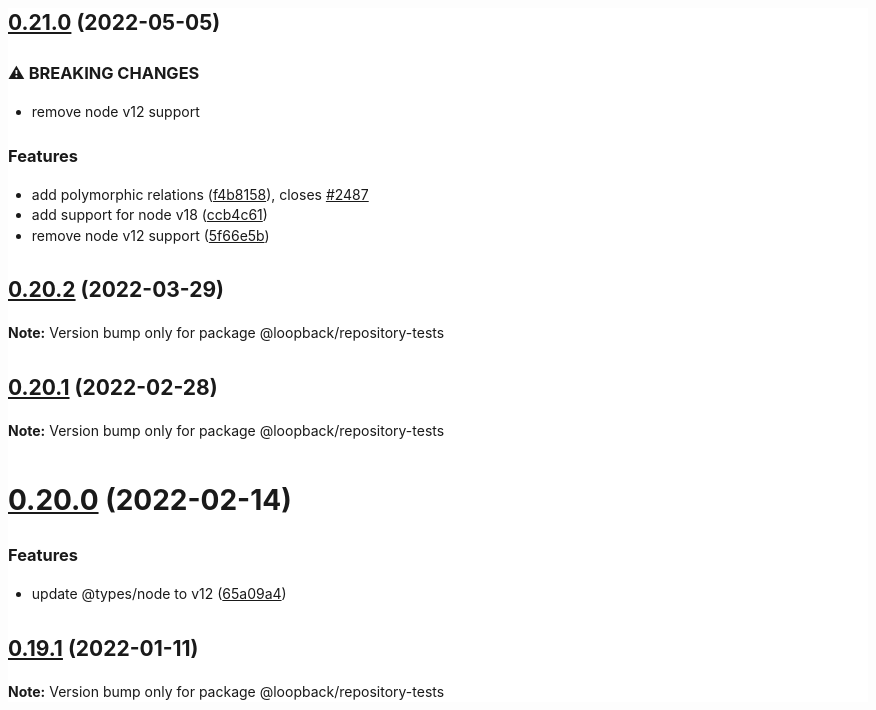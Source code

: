 ## [0.21.0](https://github.com/loopbackio/loopback-next/compare/@loopback/repository-tests@0.20.2...@loopback/repository-tests@0.21.0) (2022-05-05)

### ⚠ BREAKING CHANGES

- remove node v12 support

### Features

- add polymorphic relations
  ([f4b8158](https://github.com/loopbackio/loopback-next/commit/f4b8158387222ec64fe7ef6971da8151f2016dda)),
  closes [#2487](https://github.com/loopbackio/loopback-next/issues/2487)
- add support for node v18
  ([ccb4c61](https://github.com/loopbackio/loopback-next/commit/ccb4c61307d94ab7bb07a19c547dfc4fa7d388a8))
- remove node v12 support
  ([5f66e5b](https://github.com/loopbackio/loopback-next/commit/5f66e5bd288ba806b3aa6550fc29c5009de8b60d))

## [0.20.2](https://github.com/loopbackio/loopback-next/compare/@loopback/repository-tests@0.20.1...@loopback/repository-tests@0.20.2) (2022-03-29)

**Note:** Version bump only for package @loopback/repository-tests

## [0.20.1](https://github.com/loopbackio/loopback-next/compare/@loopback/repository-tests@0.20.0...@loopback/repository-tests@0.20.1) (2022-02-28)

**Note:** Version bump only for package @loopback/repository-tests

# [0.20.0](https://github.com/loopbackio/loopback-next/compare/@loopback/repository-tests@0.19.1...@loopback/repository-tests@0.20.0) (2022-02-14)

### Features

- update @types/node to v12
  ([65a09a4](https://github.com/loopbackio/loopback-next/commit/65a09a406e4865f774f97b58af9e616733b8b255))

## [0.19.1](https://github.com/loopbackio/loopback-next/compare/@loopback/repository-tests@0.19.0...@loopback/repository-tests@0.19.1) (2022-01-11)

**Note:** Version bump only for package @loopback/repository-tests
